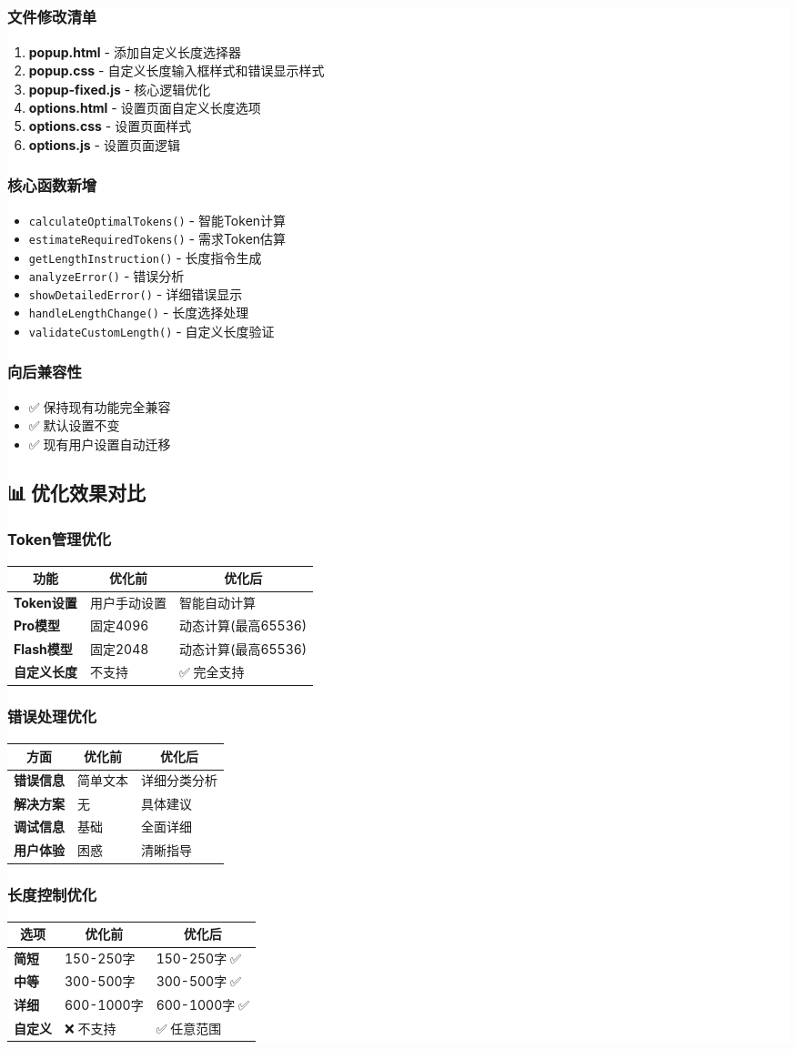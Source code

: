 ### **文件修改清单**
1. **popup.html** - 添加自定义长度选择器
2. **popup.css** - 自定义长度输入框样式和错误显示样式
3. **popup-fixed.js** - 核心逻辑优化
4. **options.html** - 设置页面自定义长度选项
5. **options.css** - 设置页面样式
6. **options.js** - 设置页面逻辑

### **核心函数新增**
- `calculateOptimalTokens()` - 智能Token计算
- `estimateRequiredTokens()` - 需求Token估算
- `getLengthInstruction()` - 长度指令生成
- `analyzeError()` - 错误分析
- `showDetailedError()` - 详细错误显示
- `handleLengthChange()` - 长度选择处理
- `validateCustomLength()` - 自定义长度验证

### **向后兼容性**
- ✅ 保持现有功能完全兼容
- ✅ 默认设置不变
- ✅ 现有用户设置自动迁移

## 📊 **优化效果对比**

### **Token管理优化**
| 功能 | 优化前 | 优化后 |
|------|--------|--------|
| **Token设置** | 用户手动设置 | 智能自动计算 |
| **Pro模型** | 固定4096 | 动态计算(最高65536) |
| **Flash模型** | 固定2048 | 动态计算(最高65536) |
| **自定义长度** | 不支持 | ✅ 完全支持 |

### **错误处理优化**
| 方面 | 优化前 | 优化后 |
|------|--------|--------|
| **错误信息** | 简单文本 | 详细分类分析 |
| **解决方案** | 无 | 具体建议 |
| **调试信息** | 基础 | 全面详细 |
| **用户体验** | 困惑 | 清晰指导 |

### **长度控制优化**
| 选项 | 优化前 | 优化后 |
|------|--------|--------|
| **简短** | 150-250字 | 150-250字 ✅ |
| **中等** | 300-500字 | 300-500字 ✅ |
| **详细** | 600-1000字 | 600-1000字 ✅ |
| **自定义** | ❌ 不支持 | ✅ 任意范围 |
